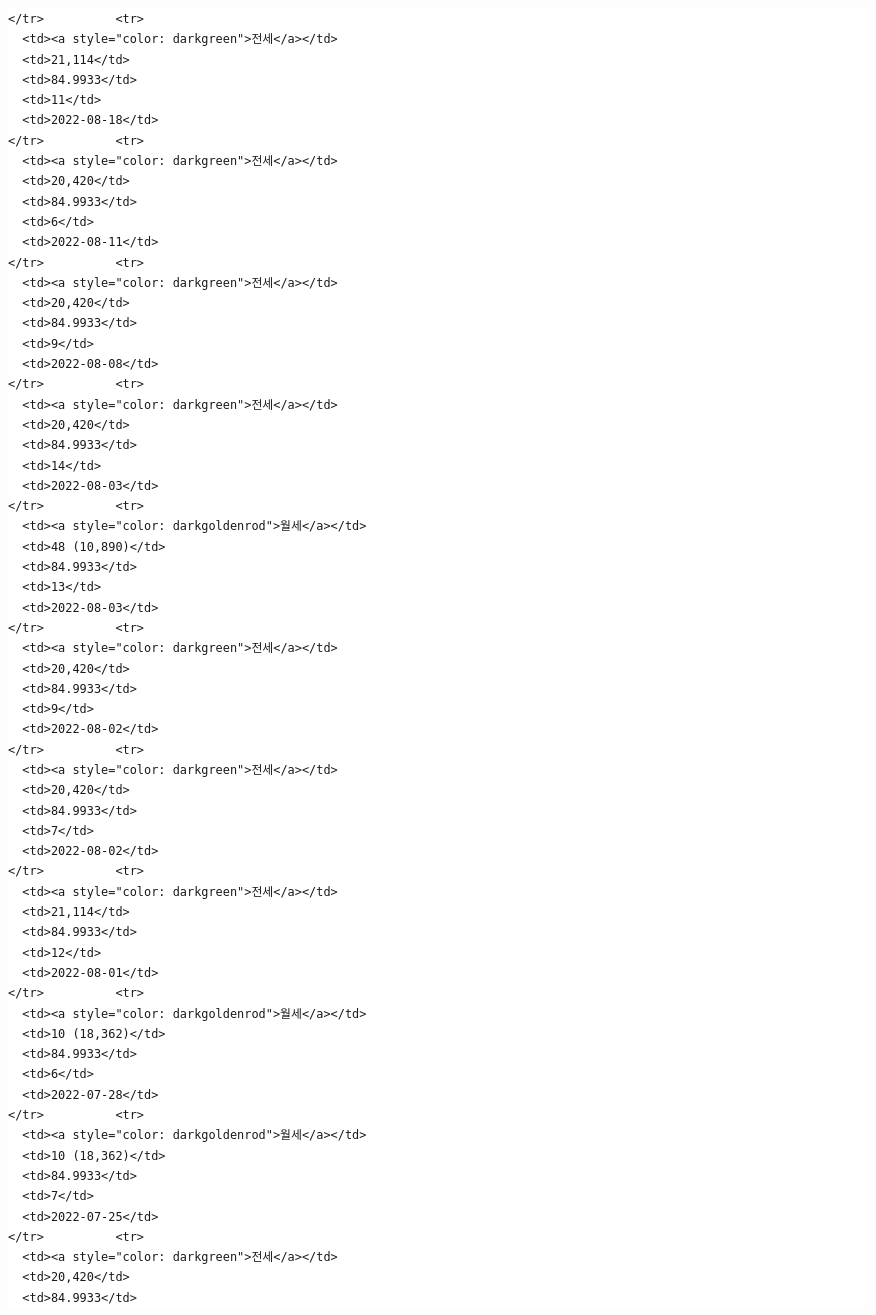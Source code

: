     </tr>          <tr>
      <td><a style="color: darkgreen">전세</a></td>
      <td>21,114</td>
      <td>84.9933</td>
      <td>11</td>
      <td>2022-08-18</td>
    </tr>          <tr>
      <td><a style="color: darkgreen">전세</a></td>
      <td>20,420</td>
      <td>84.9933</td>
      <td>6</td>
      <td>2022-08-11</td>
    </tr>          <tr>
      <td><a style="color: darkgreen">전세</a></td>
      <td>20,420</td>
      <td>84.9933</td>
      <td>9</td>
      <td>2022-08-08</td>
    </tr>          <tr>
      <td><a style="color: darkgreen">전세</a></td>
      <td>20,420</td>
      <td>84.9933</td>
      <td>14</td>
      <td>2022-08-03</td>
    </tr>          <tr>
      <td><a style="color: darkgoldenrod">월세</a></td>
      <td>48 (10,890)</td>
      <td>84.9933</td>
      <td>13</td>
      <td>2022-08-03</td>
    </tr>          <tr>
      <td><a style="color: darkgreen">전세</a></td>
      <td>20,420</td>
      <td>84.9933</td>
      <td>9</td>
      <td>2022-08-02</td>
    </tr>          <tr>
      <td><a style="color: darkgreen">전세</a></td>
      <td>20,420</td>
      <td>84.9933</td>
      <td>7</td>
      <td>2022-08-02</td>
    </tr>          <tr>
      <td><a style="color: darkgreen">전세</a></td>
      <td>21,114</td>
      <td>84.9933</td>
      <td>12</td>
      <td>2022-08-01</td>
    </tr>          <tr>
      <td><a style="color: darkgoldenrod">월세</a></td>
      <td>10 (18,362)</td>
      <td>84.9933</td>
      <td>6</td>
      <td>2022-07-28</td>
    </tr>          <tr>
      <td><a style="color: darkgoldenrod">월세</a></td>
      <td>10 (18,362)</td>
      <td>84.9933</td>
      <td>7</td>
      <td>2022-07-25</td>
    </tr>          <tr>
      <td><a style="color: darkgreen">전세</a></td>
      <td>20,420</td>
      <td>84.9933</td>